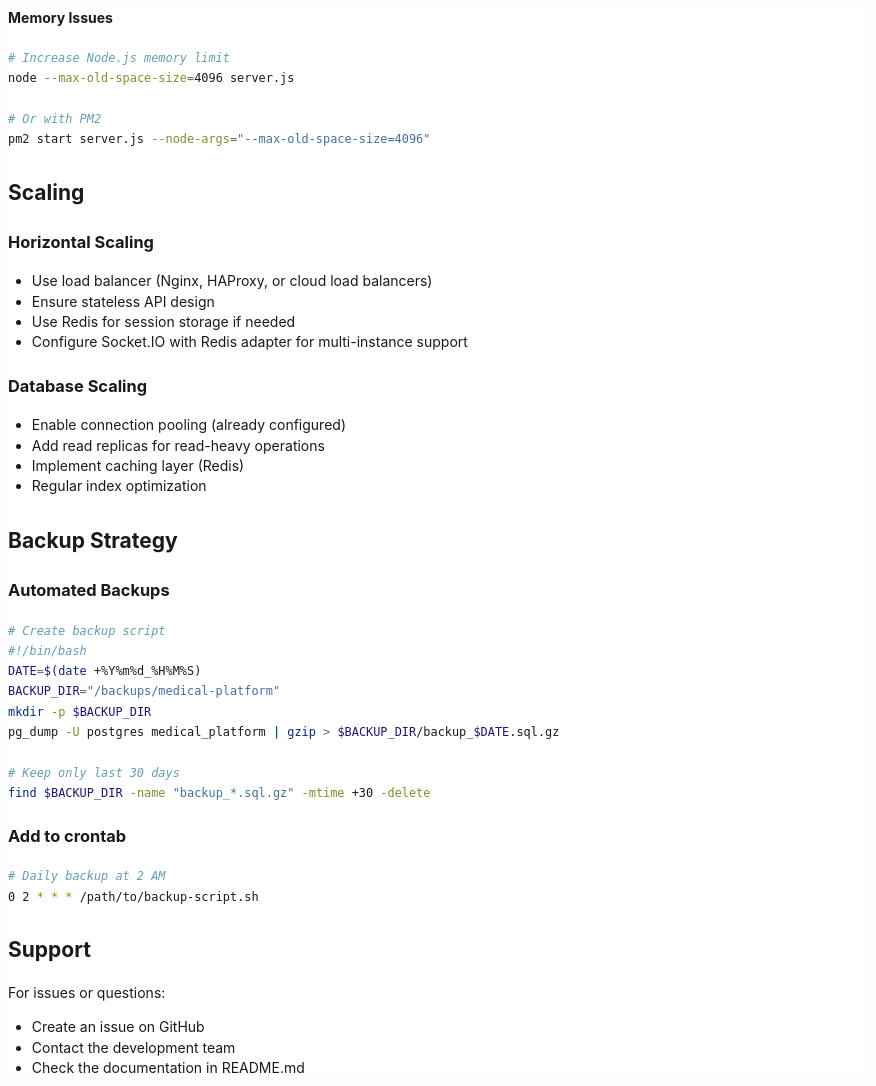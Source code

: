 #### Memory Issues
```bash
# Increase Node.js memory limit
node --max-old-space-size=4096 server.js

# Or with PM2
pm2 start server.js --node-args="--max-old-space-size=4096"
```

## Scaling

### Horizontal Scaling
- Use load balancer (Nginx, HAProxy, or cloud load balancers)
- Ensure stateless API design
- Use Redis for session storage if needed
- Configure Socket.IO with Redis adapter for multi-instance support

### Database Scaling
- Enable connection pooling (already configured)
- Add read replicas for read-heavy operations
- Implement caching layer (Redis)
- Regular index optimization

## Backup Strategy

### Automated Backups
```bash
# Create backup script
#!/bin/bash
DATE=$(date +%Y%m%d_%H%M%S)
BACKUP_DIR="/backups/medical-platform"
mkdir -p $BACKUP_DIR
pg_dump -U postgres medical_platform | gzip > $BACKUP_DIR/backup_$DATE.sql.gz

# Keep only last 30 days
find $BACKUP_DIR -name "backup_*.sql.gz" -mtime +30 -delete
```

### Add to crontab
```bash
# Daily backup at 2 AM
0 2 * * * /path/to/backup-script.sh
```

## Support

For issues or questions:
- Create an issue on GitHub
- Contact the development team
- Check the documentation in README.md
